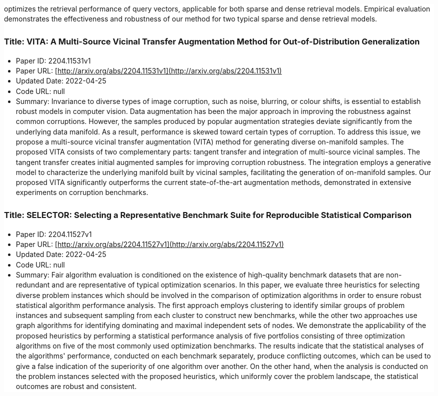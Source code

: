 optimizes the retrieval performance of query vectors, applicable for both
sparse and dense retrieval models. Empirical evaluation demonstrates the
effectiveness and robustness of our method for two typical sparse and dense
retrieval models.

### Title: VITA: A Multi-Source Vicinal Transfer Augmentation Method for Out-of-Distribution Generalization
* Paper ID: 2204.11531v1
* Paper URL: [http://arxiv.org/abs/2204.11531v1](http://arxiv.org/abs/2204.11531v1)
* Updated Date: 2022-04-25
* Code URL: null
* Summary: Invariance to diverse types of image corruption, such as noise, blurring, or
colour shifts, is essential to establish robust models in computer vision. Data
augmentation has been the major approach in improving the robustness against
common corruptions. However, the samples produced by popular augmentation
strategies deviate significantly from the underlying data manifold. As a
result, performance is skewed toward certain types of corruption. To address
this issue, we propose a multi-source vicinal transfer augmentation (VITA)
method for generating diverse on-manifold samples. The proposed VITA consists
of two complementary parts: tangent transfer and integration of multi-source
vicinal samples. The tangent transfer creates initial augmented samples for
improving corruption robustness. The integration employs a generative model to
characterize the underlying manifold built by vicinal samples, facilitating the
generation of on-manifold samples. Our proposed VITA significantly outperforms
the current state-of-the-art augmentation methods, demonstrated in extensive
experiments on corruption benchmarks.

### Title: SELECTOR: Selecting a Representative Benchmark Suite for Reproducible Statistical Comparison
* Paper ID: 2204.11527v1
* Paper URL: [http://arxiv.org/abs/2204.11527v1](http://arxiv.org/abs/2204.11527v1)
* Updated Date: 2022-04-25
* Code URL: null
* Summary: Fair algorithm evaluation is conditioned on the existence of high-quality
benchmark datasets that are non-redundant and are representative of typical
optimization scenarios. In this paper, we evaluate three heuristics for
selecting diverse problem instances which should be involved in the comparison
of optimization algorithms in order to ensure robust statistical algorithm
performance analysis. The first approach employs clustering to identify similar
groups of problem instances and subsequent sampling from each cluster to
construct new benchmarks, while the other two approaches use graph algorithms
for identifying dominating and maximal independent sets of nodes. We
demonstrate the applicability of the proposed heuristics by performing a
statistical performance analysis of five portfolios consisting of three
optimization algorithms on five of the most commonly used optimization
benchmarks. The results indicate that the statistical analyses of the
algorithms' performance, conducted on each benchmark separately, produce
conflicting outcomes, which can be used to give a false indication of the
superiority of one algorithm over another. On the other hand, when the analysis
is conducted on the problem instances selected with the proposed heuristics,
which uniformly cover the problem landscape, the statistical outcomes are
robust and consistent.
